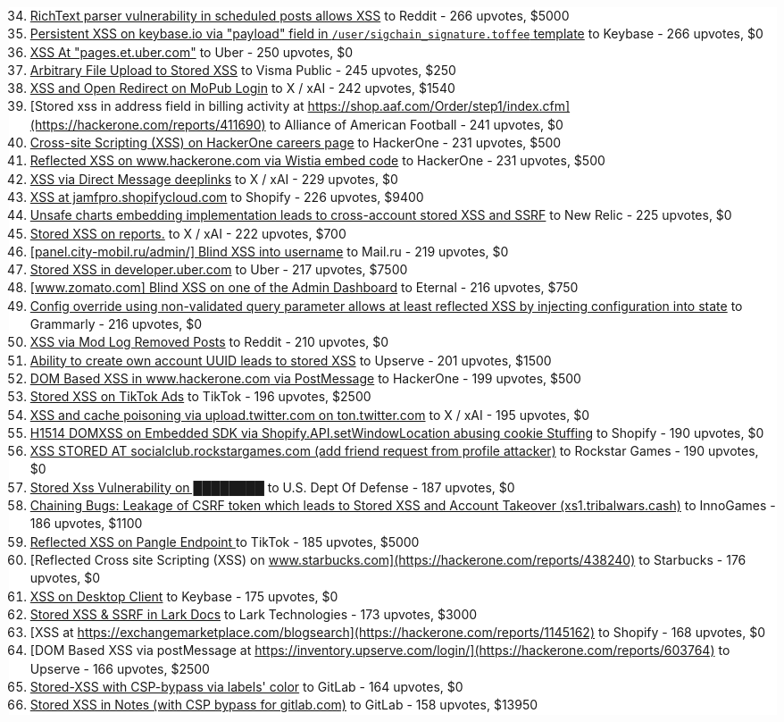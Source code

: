 34. [RichText parser vulnerability in scheduled posts allows XSS](https://hackerone.com/reports/1930763) to Reddit - 266 upvotes, $5000
35. [Persistent XSS on keybase.io via "payload" field in `/user/sigchain_signature.toffee` template](https://hackerone.com/reports/245296) to Keybase - 266 upvotes, $0
36. [XSS At "pages.et.uber.com"](https://hackerone.com/reports/156098) to Uber - 250 upvotes, $0
37. [Arbitrary File Upload to Stored XSS](https://hackerone.com/reports/808821) to Visma Public - 245 upvotes, $250
38. [XSS and Open Redirect on MoPub Login](https://hackerone.com/reports/683298) to X / xAI - 242 upvotes, $1540
39. [Stored xss in address field in billing activity at https://shop.aaf.com/Order/step1/index.cfm](https://hackerone.com/reports/411690) to Alliance of American Football  - 241 upvotes, $0
40. [Cross-site Scripting (XSS) on HackerOne careers page](https://hackerone.com/reports/474656) to HackerOne - 231 upvotes, $500
41. [Reflected XSS on www.hackerone.com via Wistia embed code](https://hackerone.com/reports/986386) to HackerOne - 231 upvotes, $500
42. [XSS via Direct Message deeplinks](https://hackerone.com/reports/341908) to X / xAI - 229 upvotes, $0
43. [XSS at jamfpro.shopifycloud.com](https://hackerone.com/reports/1444682) to Shopify - 226 upvotes, $9400
44. [Unsafe charts embedding implementation leads to cross-account stored XSS and SSRF](https://hackerone.com/reports/708589) to New Relic - 225 upvotes, $0
45. [Stored XSS on reports.](https://hackerone.com/reports/485748) to X / xAI - 222 upvotes, $700
46. [[panel.city-mobil.ru/admin/] Blind XSS into username](https://hackerone.com/reports/746505) to Mail.ru - 219 upvotes, $0
47. [Stored XSS in developer.uber.com](https://hackerone.com/reports/131450) to Uber - 217 upvotes, $7500
48. [[www.zomato.com] Blind XSS on one of the Admin Dashboard](https://hackerone.com/reports/724889) to Eternal - 216 upvotes, $750
49. [Config override using non-validated query parameter allows at least reflected XSS by injecting configuration into state](https://hackerone.com/reports/1082847) to Grammarly - 216 upvotes, $0
50. [XSS via Mod Log Removed Posts](https://hackerone.com/reports/1504410) to Reddit - 210 upvotes, $0
51. [Ability to create own account UUID leads to stored XSS](https://hackerone.com/reports/249131) to Upserve  - 201 upvotes, $1500
52. [DOM Based XSS in www.hackerone.com via PostMessage](https://hackerone.com/reports/398054) to HackerOne - 199 upvotes, $500
53. [Stored XSS on TikTok Ads](https://hackerone.com/reports/1504202) to TikTok - 196 upvotes, $2500
54. [XSS and cache poisoning via upload.twitter.com on ton.twitter.com](https://hackerone.com/reports/84601) to X / xAI - 195 upvotes, $0
55. [H1514 DOMXSS on Embedded SDK via Shopify.API.setWindowLocation abusing cookie Stuffing](https://hackerone.com/reports/422043) to Shopify - 190 upvotes, $0
56. [XSS STORED AT socialclub.rockstargames.com (add friend request from profile attacker)](https://hackerone.com/reports/220852) to Rockstar Games - 190 upvotes, $0
57. [Stored Xss Vulnerability on ████████](https://hackerone.com/reports/380103) to U.S. Dept Of Defense - 187 upvotes, $0
58. [Chaining Bugs: Leakage of CSRF token which leads to Stored XSS and Account Takeover (xs1.tribalwars.cash)](https://hackerone.com/reports/604120) to InnoGames - 186 upvotes, $1100
59. [Reflected XSS on Pangle Endpoint ](https://hackerone.com/reports/2352968) to TikTok - 185 upvotes, $5000
60. [Reflected Cross site Scripting (XSS) on www.starbucks.com](https://hackerone.com/reports/438240) to Starbucks - 176 upvotes, $0
61. [XSS on Desktop Client](https://hackerone.com/reports/473950) to Keybase - 175 upvotes, $0
62. [Stored XSS & SSRF in Lark Docs](https://hackerone.com/reports/892049) to Lark Technologies - 173 upvotes, $3000
63. [XSS  at https://exchangemarketplace.com/blogsearch](https://hackerone.com/reports/1145162) to Shopify - 168 upvotes, $0
64. [DOM Based XSS via postMessage at https://inventory.upserve.com/login/](https://hackerone.com/reports/603764) to Upserve  - 166 upvotes, $2500
65. [Stored-XSS with CSP-bypass via labels' color](https://hackerone.com/reports/1665658) to GitLab - 164 upvotes, $0
66. [Stored XSS in Notes (with CSP bypass for gitlab.com)](https://hackerone.com/reports/1481207) to GitLab - 158 upvotes, $13950